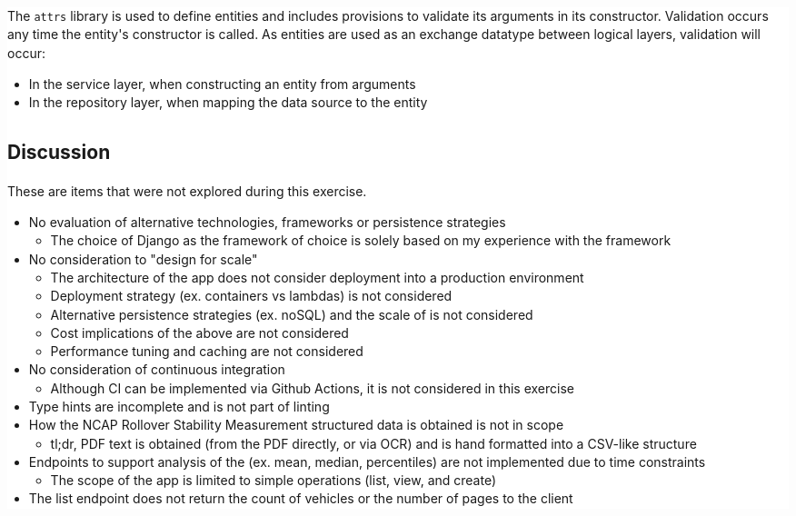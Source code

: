 The `attrs` library is used to define entities and includes provisions to
validate its arguments in its constructor. Validation occurs any time the
entity's constructor is called. As entities are used as an exchange datatype
between logical layers, validation will occur:

- In the service layer, when constructing an entity from arguments
- In the repository layer, when mapping the data source to the entity

## Discussion

These are items that were not explored during this exercise.

- No evaluation of alternative technologies, frameworks or persistence strategies
  - The choice of Django as the framework of choice is solely based on my
    experience with the framework
- No consideration to "design for scale"
  - The architecture of the app does not consider deployment into a production environment
  - Deployment strategy (ex. containers vs lambdas) is not considered
  - Alternative persistence strategies (ex. noSQL) and the scale of is not considered
  - Cost implications of the above are not considered
  - Performance tuning and caching are not considered
- No consideration of continuous integration
  - Although CI can be implemented via Github Actions, it is not considered in
    this exercise
- Type hints are incomplete and is not part of linting
- How the NCAP Rollover Stability Measurement structured data is obtained is
  not in scope
  - tl;dr, PDF text is obtained (from the PDF directly, or via OCR) and is hand
    formatted into a CSV-like structure
- Endpoints to support analysis of the (ex. mean, median, percentiles) are not
  implemented due to time constraints
  - The scope of the app is limited to simple operations (list, view, and create)
- The list endpoint does not return the count of vehicles or the number of
  pages to the client
